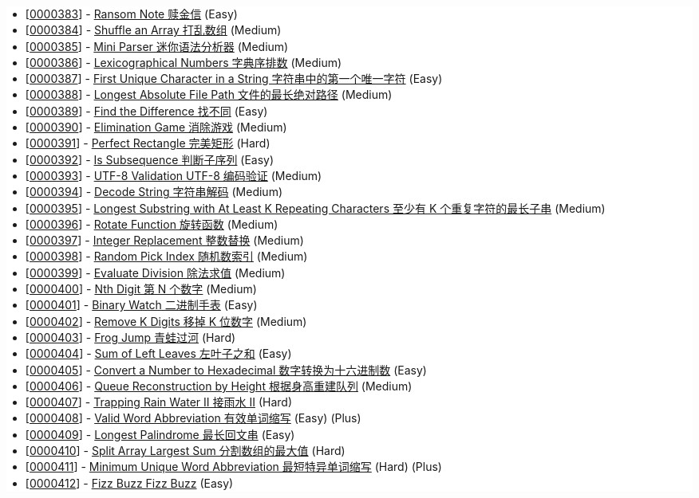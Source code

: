 - [[0000383](https://leetcode-cn.com/problems/ransom-note/)] - [Ransom Note 赎金信](./problemset_md/0000383.ransom-note.md) (Easy)
- [[0000384](https://leetcode-cn.com/problems/shuffle-an-array/)] - [Shuffle an Array 打乱数组](./problemset_md/0000384.shuffle-an-array.md) (Medium)
- [[0000385](https://leetcode-cn.com/problems/mini-parser/)] - [Mini Parser 迷你语法分析器](./problemset_md/0000385.mini-parser.md) (Medium)
- [[0000386](https://leetcode-cn.com/problems/lexicographical-numbers/)] - [Lexicographical Numbers 字典序排数](./problemset_md/0000386.lexicographical-numbers.md) (Medium)
- [[0000387](https://leetcode-cn.com/problems/first-unique-character-in-a-string/)] - [First Unique Character in a String 字符串中的第一个唯一字符](./problemset_md/0000387.first-unique-character-in-a-string.md) (Easy)
- [[0000388](https://leetcode-cn.com/problems/longest-absolute-file-path/)] - [Longest Absolute File Path 文件的最长绝对路径](./problemset_md/0000388.longest-absolute-file-path.md) (Medium)
- [[0000389](https://leetcode-cn.com/problems/find-the-difference/)] - [Find the Difference 找不同](./problemset_md/0000389.find-the-difference.md) (Easy)
- [[0000390](https://leetcode-cn.com/problems/elimination-game/)] - [Elimination Game 消除游戏](./problemset_md/0000390.elimination-game.md) (Medium)
- [[0000391](https://leetcode-cn.com/problems/perfect-rectangle/)] - [Perfect Rectangle 完美矩形](./problemset_md/0000391.perfect-rectangle.md) (Hard)
- [[0000392](https://leetcode-cn.com/problems/is-subsequence/)] - [Is Subsequence 判断子序列](./problemset_md/0000392.is-subsequence.md) (Easy)
- [[0000393](https://leetcode-cn.com/problems/utf-8-validation/)] - [UTF-8 Validation UTF-8 编码验证](./problemset_md/0000393.utf-8-validation.md) (Medium)
- [[0000394](https://leetcode-cn.com/problems/decode-string/)] - [Decode String 字符串解码](./problemset_md/0000394.decode-string.md) (Medium)
- [[0000395](https://leetcode-cn.com/problems/longest-substring-with-at-least-k-repeating-characters/)] - [Longest Substring with At Least K Repeating Characters 至少有 K 个重复字符的最长子串](./problemset_md/0000395.longest-substring-with-at-least-k-repeating-characters.md) (Medium)
- [[0000396](https://leetcode-cn.com/problems/rotate-function/)] - [Rotate Function 旋转函数](./problemset_md/0000396.rotate-function.md) (Medium)
- [[0000397](https://leetcode-cn.com/problems/integer-replacement/)] - [Integer Replacement 整数替换](./problemset_md/0000397.integer-replacement.md) (Medium)
- [[0000398](https://leetcode-cn.com/problems/random-pick-index/)] - [Random Pick Index 随机数索引](./problemset_md/0000398.random-pick-index.md) (Medium)
- [[0000399](https://leetcode-cn.com/problems/evaluate-division/)] - [Evaluate Division 除法求值](./problemset_md/0000399.evaluate-division.md) (Medium)
- [[0000400](https://leetcode-cn.com/problems/nth-digit/)] - [Nth Digit 第 N 个数字](./problemset_md/0000400.nth-digit.md) (Medium)
- [[0000401](https://leetcode-cn.com/problems/binary-watch/)] - [Binary Watch 二进制手表](./problemset_md/0000401.binary-watch.md) (Easy)
- [[0000402](https://leetcode-cn.com/problems/remove-k-digits/)] - [Remove K Digits 移掉 K 位数字](./problemset_md/0000402.remove-k-digits.md) (Medium)
- [[0000403](https://leetcode-cn.com/problems/frog-jump/)] - [Frog Jump 青蛙过河](./problemset_md/0000403.frog-jump.md) (Hard)
- [[0000404](https://leetcode-cn.com/problems/sum-of-left-leaves/)] - [Sum of Left Leaves 左叶子之和](./problemset_md/0000404.sum-of-left-leaves.md) (Easy)
- [[0000405](https://leetcode-cn.com/problems/convert-a-number-to-hexadecimal/)] - [Convert a Number to Hexadecimal 数字转换为十六进制数](./problemset_md/0000405.convert-a-number-to-hexadecimal.md) (Easy)
- [[0000406](https://leetcode-cn.com/problems/queue-reconstruction-by-height/)] - [Queue Reconstruction by Height 根据身高重建队列](./problemset_md/0000406.queue-reconstruction-by-height.md) (Medium)
- [[0000407](https://leetcode-cn.com/problems/trapping-rain-water-ii/)] - [Trapping Rain Water II 接雨水 II](./problemset_md/0000407.trapping-rain-water-ii.md) (Hard)
- [[0000408](https://leetcode-cn.com/problems/valid-word-abbreviation/)] - [Valid Word Abbreviation 有效单词缩写](./problemset_md/0000408.valid-word-abbreviation.md) (Easy) (Plus)
- [[0000409](https://leetcode-cn.com/problems/longest-palindrome/)] - [Longest Palindrome 最长回文串](./problemset_md/0000409.longest-palindrome.md) (Easy)
- [[0000410](https://leetcode-cn.com/problems/split-array-largest-sum/)] - [Split Array Largest Sum 分割数组的最大值](./problemset_md/0000410.split-array-largest-sum.md) (Hard)
- [[0000411](https://leetcode-cn.com/problems/minimum-unique-word-abbreviation/)] - [Minimum Unique Word Abbreviation 最短特异单词缩写](./problemset_md/0000411.minimum-unique-word-abbreviation.md) (Hard) (Plus)
- [[0000412](https://leetcode-cn.com/problems/fizz-buzz/)] - [Fizz Buzz Fizz Buzz](./problemset_md/0000412.fizz-buzz.md) (Easy)